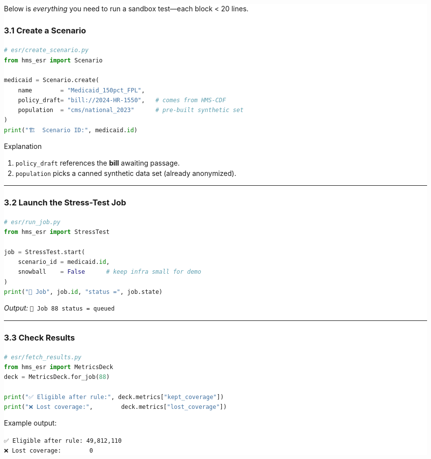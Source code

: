 Below is *everything* you need to run a sandbox test—each block < 20 lines.

### 3.1  Create a Scenario

```python
# esr/create_scenario.py
from hms_esr import Scenario

medicaid = Scenario.create(
    name        = "Medicaid_150pct_FPL",
    policy_draft= "bill://2024-HR-1550",   # comes from HMS-CDF
    population  = "cms/national_2023"      # pre-built synthetic set
)
print("🏗  Scenario ID:", medicaid.id)
```

Explanation  
1. `policy_draft` references the **bill** awaiting passage.  
2. `population` picks a canned synthetic data set (already anonymized).

---

### 3.2  Launch the Stress-Test Job

```python
# esr/run_job.py
from hms_esr import StressTest

job = StressTest.start(
    scenario_id = medicaid.id,
    snowball    = False      # keep infra small for demo
)
print("🚀 Job", job.id, "status =", job.state)
```

*Output:* `🚀 Job 88 status = queued`

---

### 3.3  Check Results

```python
# esr/fetch_results.py
from hms_esr import MetricsDeck
deck = MetricsDeck.for_job(88)

print("✅ Eligible after rule:", deck.metrics["kept_coverage"])
print("❌ Lost coverage:",        deck.metrics["lost_coverage"])
```

Example output:

```
✅ Eligible after rule: 49,812,110
❌ Lost coverage:        0
```
